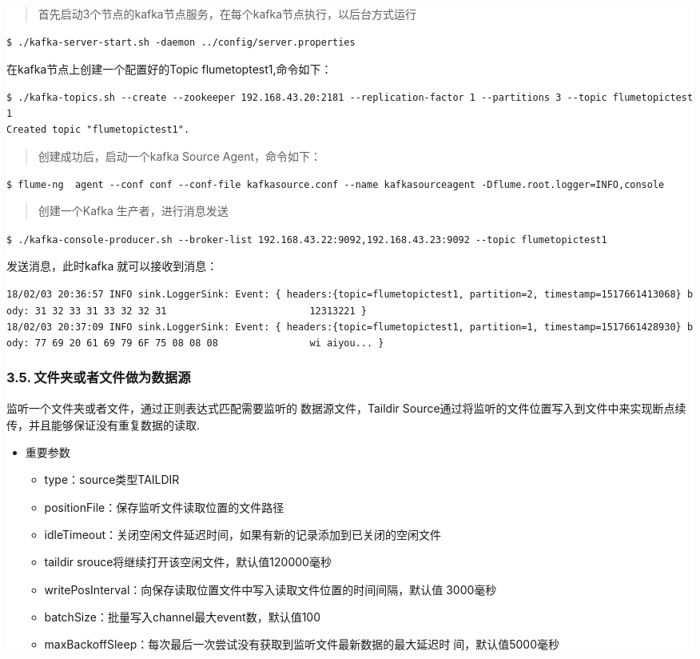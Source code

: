 

> 首先启动3个节点的kafka节点服务，在每个kafka节点执行，以后台方式运行

```shell
$ ./kafka-server-start.sh -daemon ../config/server.properties
```

在kafka节点上创建一个配置好的Topic flumetoptest1,命令如下：

```shell
$ ./kafka-topics.sh --create --zookeeper 192.168.43.20:2181 --replication-factor 1 --partitions 3 --topic flumetopictest1
Created topic "flumetopictest1".
```



> 创建成功后，启动一个kafka Source Agent，命令如下：

```
$ flume-ng  agent --conf conf --conf-file kafkasource.conf --name kafkasourceagent -Dflume.root.logger=INFO,console
```



> 创建一个Kafka 生产者，进行消息发送

```shell
$ ./kafka-console-producer.sh --broker-list 192.168.43.22:9092,192.168.43.23:9092 --topic flumetopictest1
```

发送消息，此时kafka 就可以接收到消息：

```
18/02/03 20:36:57 INFO sink.LoggerSink: Event: { headers:{topic=flumetopictest1, partition=2, timestamp=1517661413068} body: 31 32 33 31 33 32 32 31                         12313221 }
18/02/03 20:37:09 INFO sink.LoggerSink: Event: { headers:{topic=flumetopictest1, partition=1, timestamp=1517661428930} body: 77 69 20 61 69 79 6F 75 08 08 08                wi aiyou... }
```

#### 

### 3.5. 文件夹或者文件做为数据源

监听一个文件夹或者文件，通过正则表达式匹配需要监听的 数据源文件，Taildir Source通过将监听的文件位置写入到文件中来实现断点续传，并且能够保证没有重复数据的读取.

- 重要参数

  * type：source类型TAILDIR
  * positionFile：保存监听文件读取位置的文件路径

  * idleTimeout：关闭空闲文件延迟时间，如果有新的记录添加到已关闭的空闲文件

  *  taildir srouce将继续打开该空闲文件，默认值120000毫秒

  *  writePosInterval：向保存读取位置文件中写入读取文件位置的时间间隔，默认值
     3000毫秒

  *  batchSize：批量写入channel最大event数，默认值100

  * maxBackoffSleep：每次最后一次尝试没有获取到监听文件最新数据的最大延迟时 间，默认值5000毫秒
